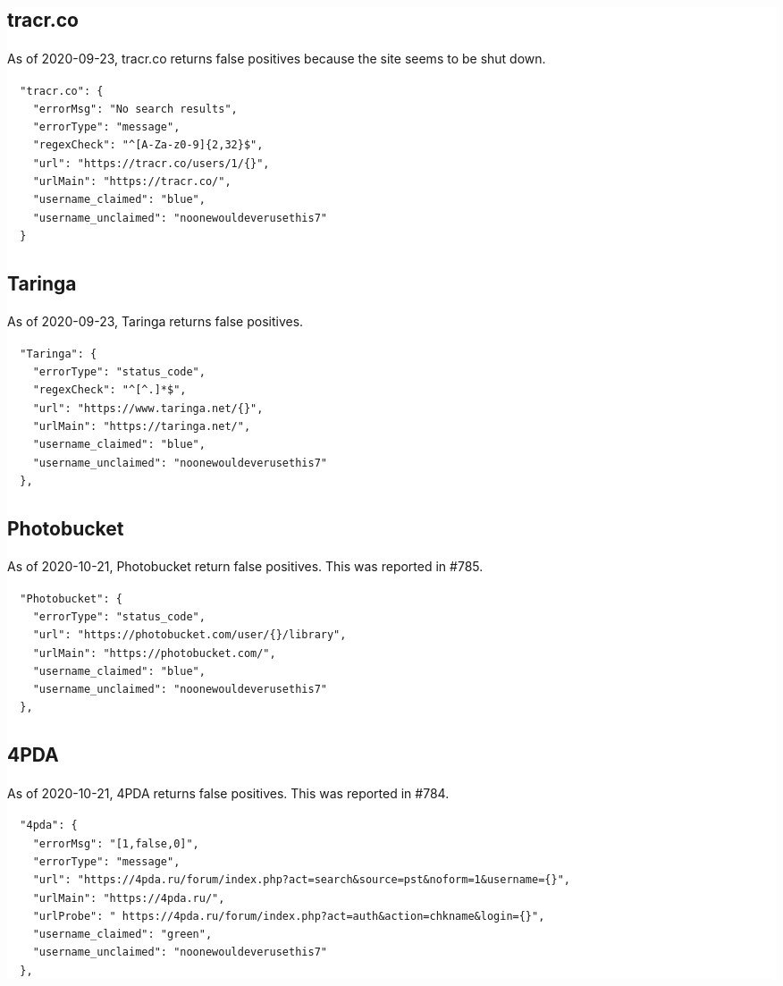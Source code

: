 ## tracr.co
As of 2020-09-23, tracr.co returns false positives because the site seems to be shut down.
```
  "tracr.co": {
    "errorMsg": "No search results",
    "errorType": "message",
    "regexCheck": "^[A-Za-z0-9]{2,32}$",
    "url": "https://tracr.co/users/1/{}",
    "urlMain": "https://tracr.co/",
    "username_claimed": "blue",
    "username_unclaimed": "noonewouldeverusethis7"
  }
```

## Taringa

As of 2020-09-23, Taringa returns false positives.

```
  "Taringa": {
    "errorType": "status_code",
    "regexCheck": "^[^.]*$",
    "url": "https://www.taringa.net/{}",
    "urlMain": "https://taringa.net/",
    "username_claimed": "blue",
    "username_unclaimed": "noonewouldeverusethis7"
  },
```

## Photobucket
As of 2020-10-21, Photobucket return false positives. This was reported in #785.
```
  "Photobucket": {
    "errorType": "status_code",
    "url": "https://photobucket.com/user/{}/library",
    "urlMain": "https://photobucket.com/",
    "username_claimed": "blue",
    "username_unclaimed": "noonewouldeverusethis7"
  },
```

## 4PDA
As of 2020-10-21, 4PDA returns false positives. This was reported in #784.

```
  "4pda": {
    "errorMsg": "[1,false,0]",
    "errorType": "message",
    "url": "https://4pda.ru/forum/index.php?act=search&source=pst&noform=1&username={}",
    "urlMain": "https://4pda.ru/",
    "urlProbe": " https://4pda.ru/forum/index.php?act=auth&action=chkname&login={}",
    "username_claimed": "green",
    "username_unclaimed": "noonewouldeverusethis7"
  },
```
